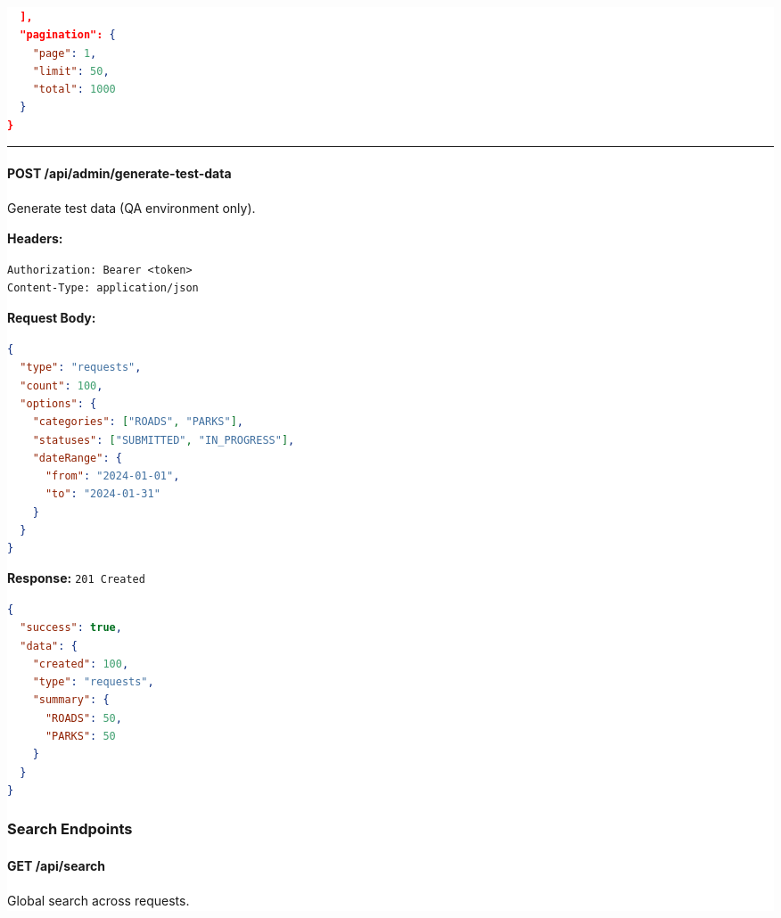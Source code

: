 ```json
  ],
  "pagination": {
    "page": 1,
    "limit": 50,
    "total": 1000
  }
}
```

---

#### POST /api/admin/generate-test-data
Generate test data (QA environment only).

**Headers:**
```
Authorization: Bearer <token>
Content-Type: application/json
```

**Request Body:**
```json
{
  "type": "requests",
  "count": 100,
  "options": {
    "categories": ["ROADS", "PARKS"],
    "statuses": ["SUBMITTED", "IN_PROGRESS"],
    "dateRange": {
      "from": "2024-01-01",
      "to": "2024-01-31"
    }
  }
}
```

**Response:** `201 Created`
```json
{
  "success": true,
  "data": {
    "created": 100,
    "type": "requests",
    "summary": {
      "ROADS": 50,
      "PARKS": 50
    }
  }
}
```

### Search Endpoints

#### GET /api/search
Global search across requests.
